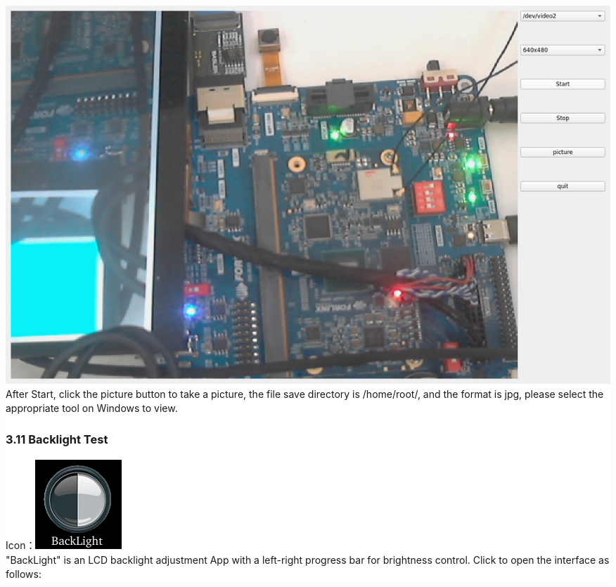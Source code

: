 ![Image](./images/OKMX8MPQSMARC_Linux_User_Manual/25b71fb1d213427e8e61482213a745c4.png)After Start, click the picture button to take a picture, the file save directory is /home/root/, and the format is jpg, please select the appropriate tool on Windows to view.

### 3.11 Backlight Test

Icon：![Image](./images/OKMX8MPQSMARC_Linux_User_Manual/2bfb421a89ee427cbe3201fdd16db27f.png)   
"BackLight" is an LCD backlight adjustment App with a left-right progress bar for brightness control. Click to open the interface as follows:   